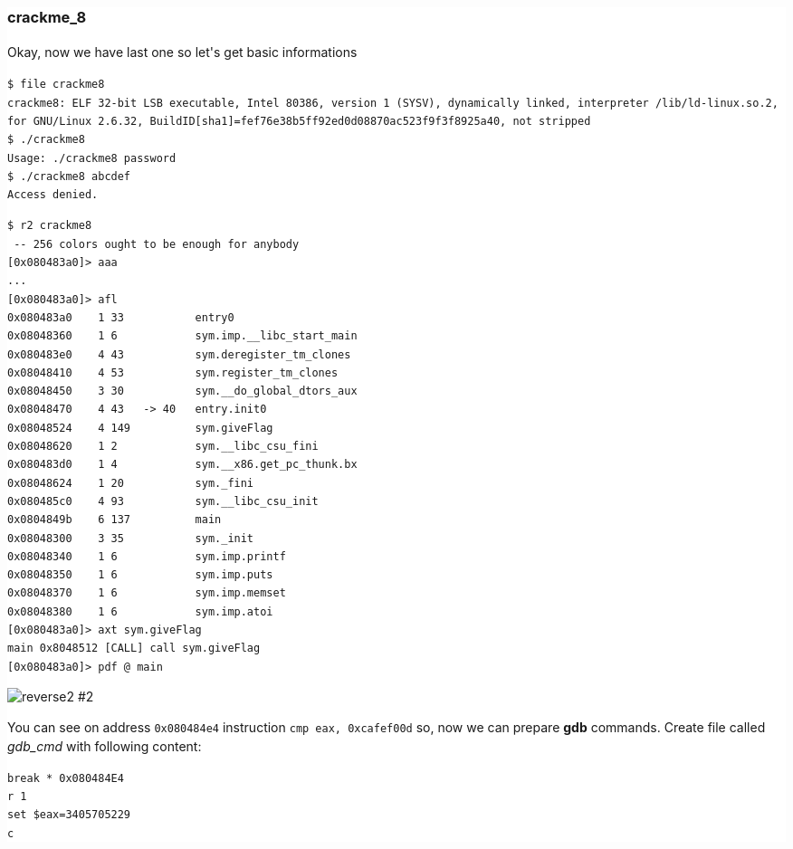 ### crackme_8 ###

Okay, now we have last one so let's get basic informations

```
$ file crackme8
crackme8: ELF 32-bit LSB executable, Intel 80386, version 1 (SYSV), dynamically linked, interpreter /lib/ld-linux.so.2, for GNU/Linux 2.6.32, BuildID[sha1]=fef76e38b5ff92ed0d08870ac523f9f3f8925a40, not stripped
$ ./crackme8
Usage: ./crackme8 password
$ ./crackme8 abcdef
Access denied.
```

```
$ r2 crackme8
 -- 256 colors ought to be enough for anybody
[0x080483a0]> aaa
...
[0x080483a0]> afl
0x080483a0    1 33           entry0
0x08048360    1 6            sym.imp.__libc_start_main
0x080483e0    4 43           sym.deregister_tm_clones
0x08048410    4 53           sym.register_tm_clones
0x08048450    3 30           sym.__do_global_dtors_aux
0x08048470    4 43   -> 40   entry.init0
0x08048524    4 149          sym.giveFlag
0x08048620    1 2            sym.__libc_csu_fini
0x080483d0    1 4            sym.__x86.get_pc_thunk.bx
0x08048624    1 20           sym._fini
0x080485c0    4 93           sym.__libc_csu_init
0x0804849b    6 137          main
0x08048300    3 35           sym._init
0x08048340    1 6            sym.imp.printf
0x08048350    1 6            sym.imp.puts
0x08048370    1 6            sym.imp.memset
0x08048380    1 6            sym.imp.atoi
[0x080483a0]> axt sym.giveFlag
main 0x8048512 [CALL] call sym.giveFlag
[0x080483a0]> pdf @ main
```

![reverse2 #2](/img/reverselfiles/crackme8.png)

You can see on address `0x080484e4` instruction `cmp eax, 0xcafef00d` so, now we can prepare __gdb__ commands.
Create file called *gdb_cmd* with following content:
```
break * 0x080484E4
r 1
set $eax=3405705229
c
```
